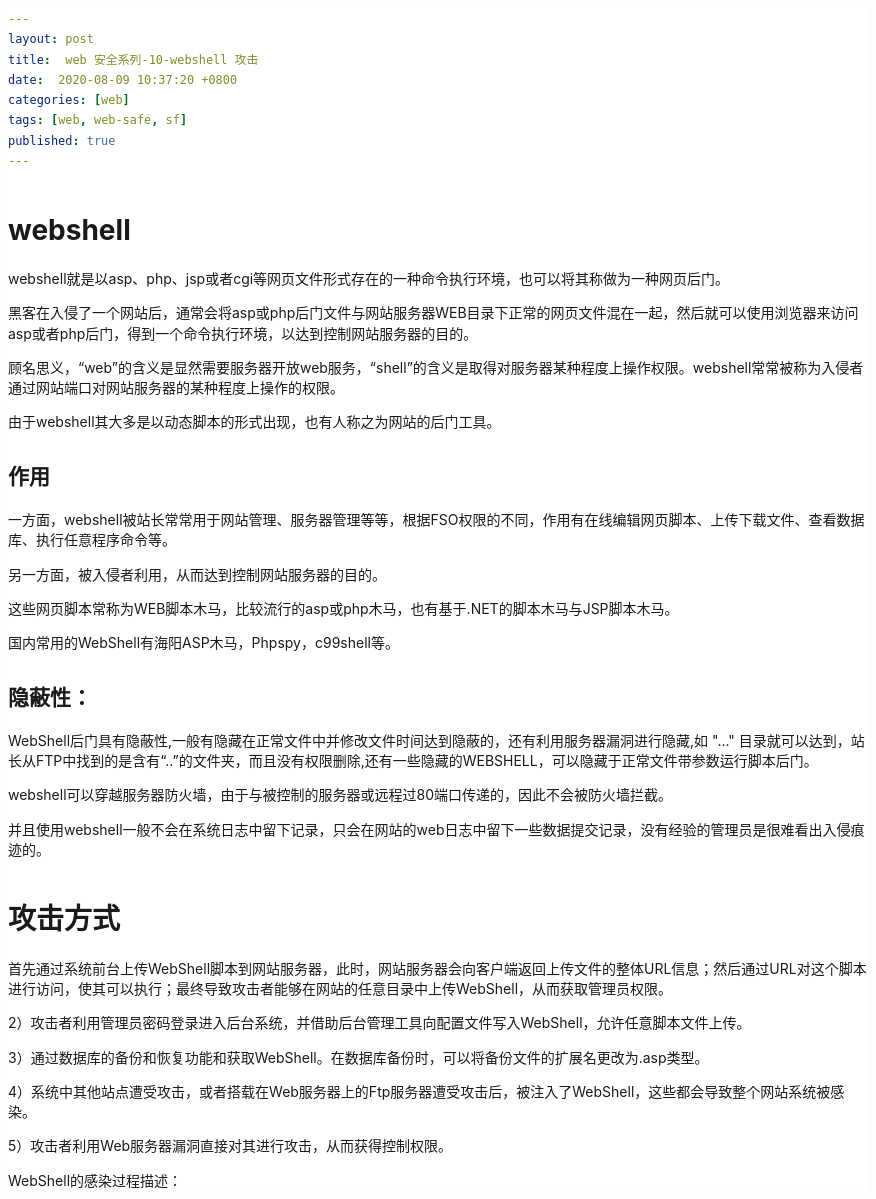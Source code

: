 ```yaml
---
layout: post
title:  web 安全系列-10-webshell 攻击
date:  2020-08-09 10:37:20 +0800
categories: [web]
tags: [web, web-safe, sf]
published: true
---
```


# webshell

webshell就是以asp、php、jsp或者cgi等网页文件形式存在的一种命令执行环境，也可以将其称做为一种网页后门。

黑客在入侵了一个网站后，通常会将asp或php后门文件与网站服务器WEB目录下正常的网页文件混在一起，然后就可以使用浏览器来访问asp或者php后门，得到一个命令执行环境，以达到控制网站服务器的目的。

顾名思义，“web”的含义是显然需要服务器开放web服务，“shell”的含义是取得对服务器某种程度上操作权限。webshell常常被称为入侵者通过网站端口对网站服务器的某种程度上操作的权限。

由于webshell其大多是以动态脚本的形式出现，也有人称之为网站的后门工具。

## 作用

一方面，webshell被站长常常用于网站管理、服务器管理等等，根据FSO权限的不同，作用有在线编辑网页脚本、上传下载文件、查看数据库、执行任意程序命令等。

另一方面，被入侵者利用，从而达到控制网站服务器的目的。

这些网页脚本常称为WEB脚本木马，比较流行的asp或php木马，也有基于.NET的脚本木马与JSP脚本木马。

国内常用的WebShell有海阳ASP木马，Phpspy，c99shell等。

## 隐蔽性：

WebShell后门具有隐蔽性,一般有隐藏在正常文件中并修改文件时间达到隐蔽的，还有利用服务器漏洞进行隐藏,如 "..." 目录就可以达到，站长从FTP中找到的是含有“..”的文件夹，而且没有权限删除,还有一些隐藏的WEBSHELL，可以隐藏于正常文件带参数运行脚本后门。

webshell可以穿越服务器防火墙，由于与被控制的服务器或远程过80端口传递的，因此不会被防火墙拦截。

并且使用webshell一般不会在系统日志中留下记录，只会在网站的web日志中留下一些数据提交记录，没有经验的管理员是很难看出入侵痕迹的。

# 攻击方式

首先通过系统前台上传WebShell脚本到网站服务器，此时，网站服务器会向客户端返回上传文件的整体URL信息；然后通过URL对这个脚本进行访问，使其可以执行；最终导致攻击者能够在网站的任意目录中上传WebShell，从而获取管理员权限。

2）攻击者利用管理员密码登录进入后台系统，并借助后台管理工具向配置文件写入WebShell，允许任意脚本文件上传。

3）通过数据库的备份和恢复功能和获取WebShell。在数据库备份时，可以将备份文件的扩展名更改为.asp类型。

4）系统中其他站点遭受攻击，或者搭载在Web服务器上的Ftp服务器遭受攻击后，被注入了WebShell，这些都会导致整个网站系统被感染。

5）攻击者利用Web服务器漏洞直接对其进行攻击，从而获得控制权限。

WebShell的感染过程描述：
